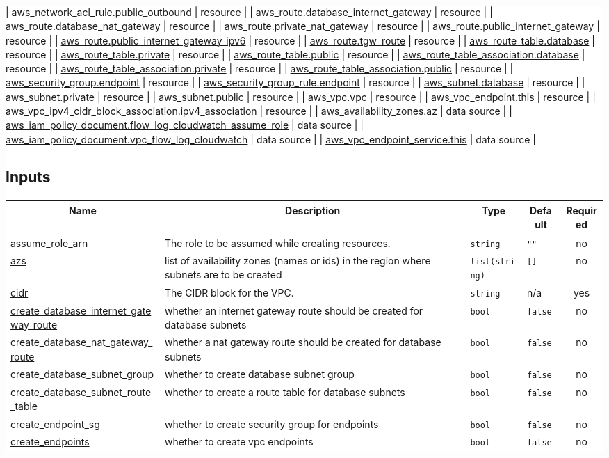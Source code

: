 | [aws_network_acl_rule.public_outbound](https://registry.terraform.io/providers/hashicorp/aws/4.48.0/docs/resources/network_acl_rule) | resource |
| [aws_route.database_internet_gateway](https://registry.terraform.io/providers/hashicorp/aws/4.48.0/docs/resources/route) | resource |
| [aws_route.database_nat_gateway](https://registry.terraform.io/providers/hashicorp/aws/4.48.0/docs/resources/route) | resource |
| [aws_route.private_nat_gateway](https://registry.terraform.io/providers/hashicorp/aws/4.48.0/docs/resources/route) | resource |
| [aws_route.public_internet_gateway](https://registry.terraform.io/providers/hashicorp/aws/4.48.0/docs/resources/route) | resource |
| [aws_route.public_internet_gateway_ipv6](https://registry.terraform.io/providers/hashicorp/aws/4.48.0/docs/resources/route) | resource |
| [aws_route.tgw_route](https://registry.terraform.io/providers/hashicorp/aws/4.48.0/docs/resources/route) | resource |
| [aws_route_table.database](https://registry.terraform.io/providers/hashicorp/aws/4.48.0/docs/resources/route_table) | resource |
| [aws_route_table.private](https://registry.terraform.io/providers/hashicorp/aws/4.48.0/docs/resources/route_table) | resource |
| [aws_route_table.public](https://registry.terraform.io/providers/hashicorp/aws/4.48.0/docs/resources/route_table) | resource |
| [aws_route_table_association.database](https://registry.terraform.io/providers/hashicorp/aws/4.48.0/docs/resources/route_table_association) | resource |
| [aws_route_table_association.private](https://registry.terraform.io/providers/hashicorp/aws/4.48.0/docs/resources/route_table_association) | resource |
| [aws_route_table_association.public](https://registry.terraform.io/providers/hashicorp/aws/4.48.0/docs/resources/route_table_association) | resource |
| [aws_security_group.endpoint](https://registry.terraform.io/providers/hashicorp/aws/4.48.0/docs/resources/security_group) | resource |
| [aws_security_group_rule.endpoint](https://registry.terraform.io/providers/hashicorp/aws/4.48.0/docs/resources/security_group_rule) | resource |
| [aws_subnet.database](https://registry.terraform.io/providers/hashicorp/aws/4.48.0/docs/resources/subnet) | resource |
| [aws_subnet.private](https://registry.terraform.io/providers/hashicorp/aws/4.48.0/docs/resources/subnet) | resource |
| [aws_subnet.public](https://registry.terraform.io/providers/hashicorp/aws/4.48.0/docs/resources/subnet) | resource |
| [aws_vpc.vpc](https://registry.terraform.io/providers/hashicorp/aws/4.48.0/docs/resources/vpc) | resource |
| [aws_vpc_endpoint.this](https://registry.terraform.io/providers/hashicorp/aws/4.48.0/docs/resources/vpc_endpoint) | resource |
| [aws_vpc_ipv4_cidr_block_association.ipv4_association](https://registry.terraform.io/providers/hashicorp/aws/4.48.0/docs/resources/vpc_ipv4_cidr_block_association) | resource |
| [aws_availability_zones.az](https://registry.terraform.io/providers/hashicorp/aws/4.48.0/docs/data-sources/availability_zones) | data source |
| [aws_iam_policy_document.flow_log_cloudwatch_assume_role](https://registry.terraform.io/providers/hashicorp/aws/4.48.0/docs/data-sources/iam_policy_document) | data source |
| [aws_iam_policy_document.vpc_flow_log_cloudwatch](https://registry.terraform.io/providers/hashicorp/aws/4.48.0/docs/data-sources/iam_policy_document) | data source |
| [aws_vpc_endpoint_service.this](https://registry.terraform.io/providers/hashicorp/aws/4.48.0/docs/data-sources/vpc_endpoint_service) | data source |

## Inputs

| Name | Description | Type | Default | Required |
|------|-------------|------|---------|:--------:|
| <a name="input_assume_role_arn"></a> [assume\_role\_arn](#input\_assume\_role\_arn) | The role to be assumed while creating resources. | `string` | `""` | no |
| <a name="input_azs"></a> [azs](#input\_azs) | list of availability zones (names or ids) in the region where subnets are to be created | `list(string)` | `[]` | no |
| <a name="input_cidr"></a> [cidr](#input\_cidr) | The CIDR block for the VPC. | `string` | n/a | yes |
| <a name="input_create_database_internet_gateway_route"></a> [create\_database\_internet\_gateway\_route](#input\_create\_database\_internet\_gateway\_route) | whether an internet gateway route should be created for database subnets | `bool` | `false` | no |
| <a name="input_create_database_nat_gateway_route"></a> [create\_database\_nat\_gateway\_route](#input\_create\_database\_nat\_gateway\_route) | whether a nat gateway route should be created for database subnets | `bool` | `false` | no |
| <a name="input_create_database_subnet_group"></a> [create\_database\_subnet\_group](#input\_create\_database\_subnet\_group) | whether to create database subnet group | `bool` | `false` | no |
| <a name="input_create_database_subnet_route_table"></a> [create\_database\_subnet\_route\_table](#input\_create\_database\_subnet\_route\_table) | whether to create a route table for database subnets | `bool` | `false` | no |
| <a name="input_create_endpoint_sg"></a> [create\_endpoint\_sg](#input\_create\_endpoint\_sg) | whether to create security group for endpoints | `bool` | `false` | no |
| <a name="input_create_endpoints"></a> [create\_endpoints](#input\_create\_endpoints) | whether to create vpc endpoints | `bool` | `false` | no |